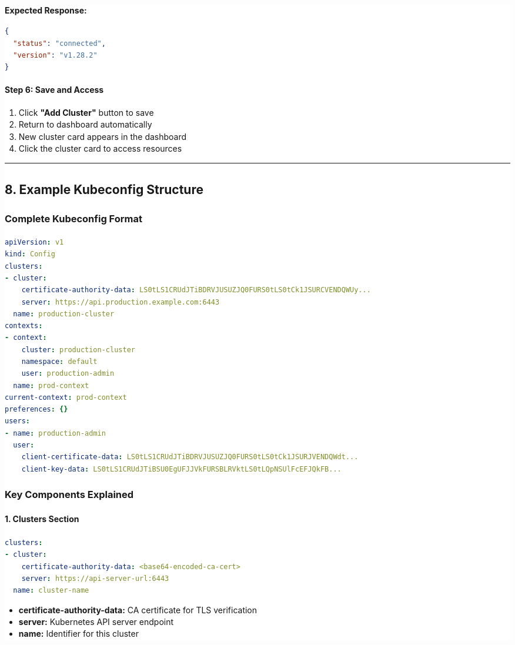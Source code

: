 **Expected Response:**
```json
{
  "status": "connected",
  "version": "v1.28.2"
}
```

#### Step 6: Save and Access

1. Click **"Add Cluster"** button to save
2. Return to dashboard automatically
3. New cluster card appears in the dashboard
4. Click the cluster card to access resources

---

## 8. Example Kubeconfig Structure

### Complete Kubeconfig Format

```yaml
apiVersion: v1
kind: Config
clusters:
- cluster:
    certificate-authority-data: LS0tLS1CRUdJTiBDRVJUSUZJQ0FURS0tLS0tCk1JSURCVENDQWUy...
    server: https://api.production.example.com:6443
  name: production-cluster
contexts:
- context:
    cluster: production-cluster
    namespace: default
    user: production-admin
  name: prod-context
current-context: prod-context
preferences: {}
users:
- name: production-admin
  user:
    client-certificate-data: LS0tLS1CRUdJTiBDRVJUSUZJQ0FURS0tLS0tCk1JSURJVENDQWdt...
    client-key-data: LS0tLS1CRUdJTiBSU0EgUFJJVkFURSBLRVktLS0tLQpNSUlFcEFJQkFB...
```

### Key Components Explained

#### 1. Clusters Section
```yaml
clusters:
- cluster:
    certificate-authority-data: <base64-encoded-ca-cert>
    server: https://api-server-url:6443
  name: cluster-name
```
- **certificate-authority-data:** CA certificate for TLS verification
- **server:** Kubernetes API server endpoint
- **name:** Identifier for this cluster
